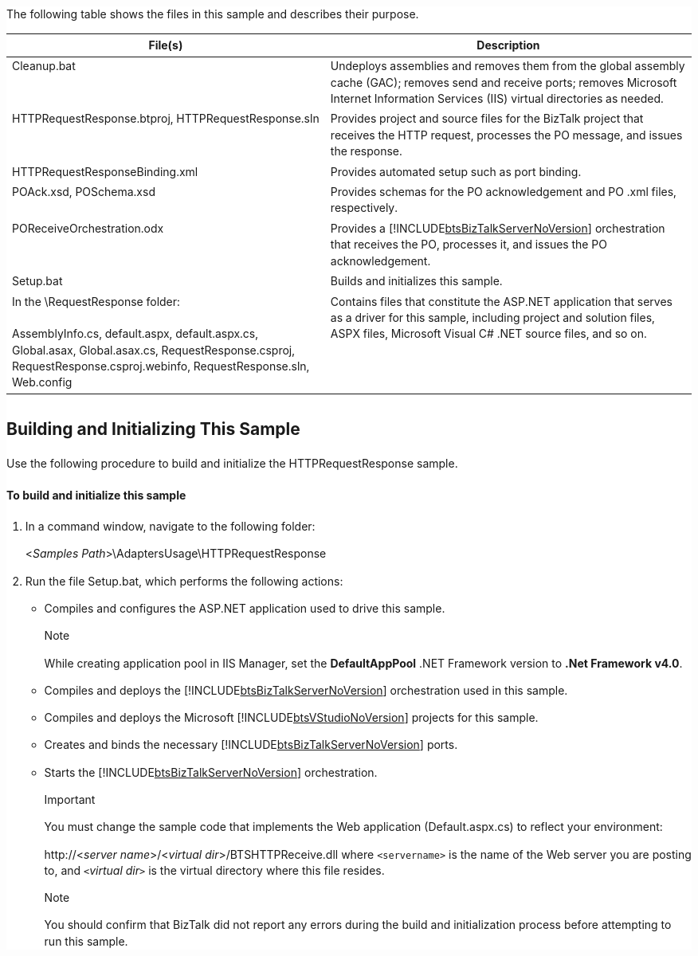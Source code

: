  The following table shows the files in this sample and describes their purpose.  


|                                                                                                     File(s)                                                                                                      |                                                                                             Description                                                                                             |
|------------------------------------------------------------------------------------------------------------------------------------------------------------------------------------------------------------------|-----------------------------------------------------------------------------------------------------------------------------------------------------------------------------------------------------|
|                                                                                                   Cleanup.bat                                                                                                    |  Undeploys assemblies and removes them from the global assembly cache (GAC); removes send and receive ports; removes Microsoft Internet Information Services (IIS) virtual directories as needed.   |
|                                                                               HTTPRequestResponse.btproj, HTTPRequestResponse.sln                                                                                |                            Provides project and source files for the BizTalk project that receives the HTTP request, processes the PO message, and issues the response.                             |
|                                                                                          HTTPRequestResponseBinding.xml                                                                                          |                                                                           Provides automated setup such as port binding.                                                                            |
|                                                                                             POAck.xsd, POSchema.xsd                                                                                              |                                                            Provides schemas for the PO acknowledgement and PO .xml files, respectively.                                                             |
|                                                                                            POReceiveOrchestration.odx                                                                                            |         Provides a [!INCLUDE[btsBizTalkServerNoVersion](../includes/btsbiztalkservernoversion-md.md)] orchestration that receives the PO, processes it, and issues the PO acknowledgement.          |
|                                                                                                    Setup.bat                                                                                                     |                                                                                 Builds and initializes this sample.                                                                                 |
| In the \RequestResponse folder:<br /><br /> AssemblyInfo.cs, default.aspx, default.aspx.cs, Global.asax, Global.asax.cs, RequestResponse.csproj, RequestResponse.csproj.webinfo, RequestResponse.sln, Web.config | Contains files that constitute the ASP.NET application that serves as a driver for this sample, including project and solution files, ASPX files, Microsoft Visual C# .NET source files, and so on. |

## Building and Initializing This Sample  
 Use the following procedure to build and initialize the HTTPRequestResponse sample.  

#### To build and initialize this sample  

1. In a command window, navigate to the following folder:  

    \<*Samples Path*\>\AdaptersUsage\HTTPRequestResponse  

2. Run the file Setup.bat, which performs the following actions:  

   - Compiles and configures the ASP.NET application used to drive this sample.  

     > [!NOTE]
     >  While creating application pool in IIS Manager, set the **DefaultAppPool** .NET Framework version to **.Net Framework v4.0**.  

   - Compiles and deploys the [!INCLUDE[btsBizTalkServerNoVersion](../includes/btsbiztalkservernoversion-md.md)] orchestration used in this sample.  

   - Compiles and deploys the Microsoft [!INCLUDE[btsVStudioNoVersion](../includes/btsvstudionoversion-md.md)] projects for this sample.  

   - Creates and binds the necessary [!INCLUDE[btsBizTalkServerNoVersion](../includes/btsbiztalkservernoversion-md.md)] ports.  

   - Starts the [!INCLUDE[btsBizTalkServerNoVersion](../includes/btsbiztalkservernoversion-md.md)] orchestration.  

     > [!IMPORTANT]
     >  You must change the sample code that implements the Web application (Default.aspx.cs) to reflect your environment:  
     >   
     >  http://\<*server name*\>/\<*virtual dir*\>/BTSHTTPReceive.dll where `<servername>` is the name of the Web server you are posting to, and `<`*virtual dir*`>` is the virtual directory where this file resides.  

     > [!NOTE]
     >  You should confirm that BizTalk did not report any errors during the build and initialization process before attempting to run this sample.  
